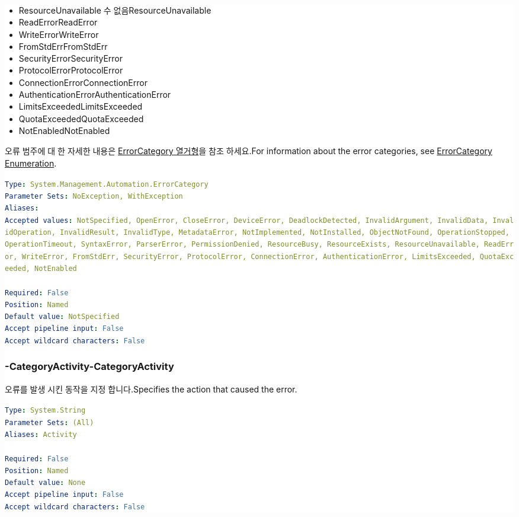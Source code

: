 - <span data-ttu-id="41afe-159">ResourceUnavailable 수 없음</span><span class="sxs-lookup"><span data-stu-id="41afe-159">ResourceUnavailable</span></span>
- <span data-ttu-id="41afe-160">ReadError</span><span class="sxs-lookup"><span data-stu-id="41afe-160">ReadError</span></span>
- <span data-ttu-id="41afe-161">WriteError</span><span class="sxs-lookup"><span data-stu-id="41afe-161">WriteError</span></span>
- <span data-ttu-id="41afe-162">FromStdErr</span><span class="sxs-lookup"><span data-stu-id="41afe-162">FromStdErr</span></span>
- <span data-ttu-id="41afe-163">SecurityError</span><span class="sxs-lookup"><span data-stu-id="41afe-163">SecurityError</span></span>
- <span data-ttu-id="41afe-164">ProtocolError</span><span class="sxs-lookup"><span data-stu-id="41afe-164">ProtocolError</span></span>
- <span data-ttu-id="41afe-165">ConnectionError</span><span class="sxs-lookup"><span data-stu-id="41afe-165">ConnectionError</span></span>
- <span data-ttu-id="41afe-166">AuthenticationError</span><span class="sxs-lookup"><span data-stu-id="41afe-166">AuthenticationError</span></span>
- <span data-ttu-id="41afe-167">LimitsExceeded</span><span class="sxs-lookup"><span data-stu-id="41afe-167">LimitsExceeded</span></span>
- <span data-ttu-id="41afe-168">QuotaExceeded</span><span class="sxs-lookup"><span data-stu-id="41afe-168">QuotaExceeded</span></span>
- <span data-ttu-id="41afe-169">NotEnabled</span><span class="sxs-lookup"><span data-stu-id="41afe-169">NotEnabled</span></span>

<span data-ttu-id="41afe-170">오류 범주에 대 한 자세한 내용은 [ErrorCategory 열거형](https://go.microsoft.com/fwlink/?LinkId=143600)을 참조 하세요.</span><span class="sxs-lookup"><span data-stu-id="41afe-170">For information about the error categories, see [ErrorCategory Enumeration](https://go.microsoft.com/fwlink/?LinkId=143600).</span></span>

```yaml
Type: System.Management.Automation.ErrorCategory
Parameter Sets: NoException, WithException
Aliases:
Accepted values: NotSpecified, OpenError, CloseError, DeviceError, DeadlockDetected, InvalidArgument, InvalidData, InvalidOperation, InvalidResult, InvalidType, MetadataError, NotImplemented, NotInstalled, ObjectNotFound, OperationStopped, OperationTimeout, SyntaxError, ParserError, PermissionDenied, ResourceBusy, ResourceExists, ResourceUnavailable, ReadError, WriteError, FromStdErr, SecurityError, ProtocolError, ConnectionError, AuthenticationError, LimitsExceeded, QuotaExceeded, NotEnabled

Required: False
Position: Named
Default value: NotSpecified
Accept pipeline input: False
Accept wildcard characters: False
```

### <span data-ttu-id="41afe-171">-CategoryActivity</span><span class="sxs-lookup"><span data-stu-id="41afe-171">-CategoryActivity</span></span>

<span data-ttu-id="41afe-172">오류를 발생 시킨 동작을 지정 합니다.</span><span class="sxs-lookup"><span data-stu-id="41afe-172">Specifies the action that caused the error.</span></span>

```yaml
Type: System.String
Parameter Sets: (All)
Aliases: Activity

Required: False
Position: Named
Default value: None
Accept pipeline input: False
Accept wildcard characters: False
```
